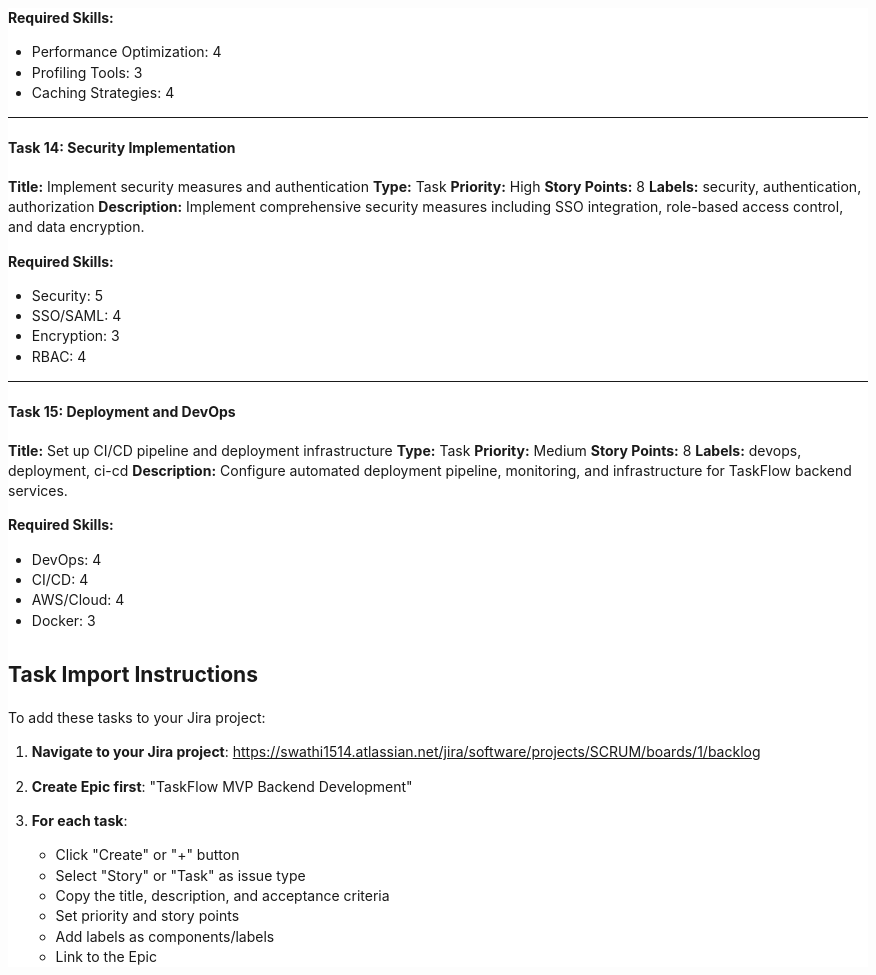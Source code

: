 **Required Skills:**
- Performance Optimization: 4
- Profiling Tools: 3
- Caching Strategies: 4

---

#### Task 14: Security Implementation
**Title:** Implement security measures and authentication
**Type:** Task
**Priority:** High
**Story Points:** 8
**Labels:** security, authentication, authorization
**Description:**
Implement comprehensive security measures including SSO integration, role-based access control, and data encryption.

**Required Skills:**
- Security: 5
- SSO/SAML: 4
- Encryption: 3
- RBAC: 4

---

#### Task 15: Deployment and DevOps
**Title:** Set up CI/CD pipeline and deployment infrastructure
**Type:** Task
**Priority:** Medium
**Story Points:** 8
**Labels:** devops, deployment, ci-cd
**Description:**
Configure automated deployment pipeline, monitoring, and infrastructure for TaskFlow backend services.

**Required Skills:**
- DevOps: 4
- CI/CD: 4
- AWS/Cloud: 4
- Docker: 3

## Task Import Instructions

To add these tasks to your Jira project:

1. **Navigate to your Jira project**: https://swathi1514.atlassian.net/jira/software/projects/SCRUM/boards/1/backlog

2. **Create Epic first**: "TaskFlow MVP Backend Development"

3. **For each task**:
   - Click "Create" or "+" button
   - Select "Story" or "Task" as issue type
   - Copy the title, description, and acceptance criteria
   - Set priority and story points
   - Add labels as components/labels
   - Link to the Epic
